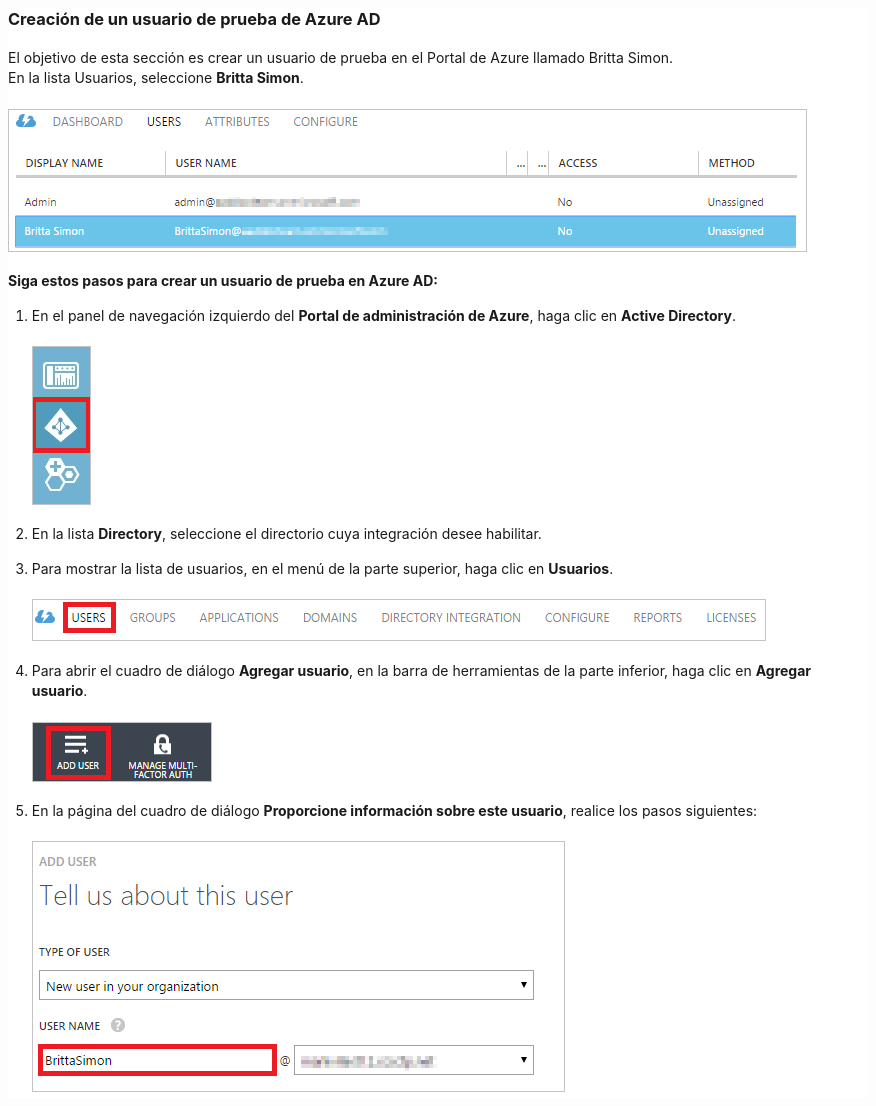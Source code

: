 






### Creación de un usuario de prueba de Azure AD
El objetivo de esta sección es crear un usuario de prueba en el Portal de Azure llamado Britta Simon.<br>
En la lista Usuarios, seleccione **Britta Simon**.<br><br>![Creación de un usuario de Azure AD][20]<br>

**Siga estos pasos para crear un usuario de prueba en Azure AD:**

1. En el panel de navegación izquierdo del **Portal de administración de Azure**, haga clic en **Active Directory**.
<br><br>![Creación de un usuario de prueba de Azure AD](./media/active-directory-saas-moxtra-tutorial/create_aaduser_09.png) <br> 

2. En la lista **Directory**, seleccione el directorio cuya integración desee habilitar.

3. Para mostrar la lista de usuarios, en el menú de la parte superior, haga clic en **Usuarios**.
<br><br> ![Creación de un usuario de prueba de Azure AD](./media/active-directory-saas-moxtra-tutorial/create_aaduser_03.png) <br>
 
4. Para abrir el cuadro de diálogo **Agregar usuario**, en la barra de herramientas de la parte inferior, haga clic en **Agregar usuario**.
<br><br> ![Creación de un usuario de prueba de Azure AD](./media/active-directory-saas-moxtra-tutorial/create_aaduser_04.png) <br>

5. En la página del cuadro de diálogo **Proporcione información sobre este usuario**, realice los pasos siguientes:
<br><br> ![Creación de un usuario de prueba de Azure AD](./media/active-directory-saas-moxtra-tutorial/create_aaduser_05.png) <br>


[1]: ./media/active-directory-saas-moxtra-tutorial/tutorial_general_01.png
[2]: ./media/active-directory-saas-moxtra-tutorial/tutorial_general_02.png
[3]: ./media/active-directory-saas-moxtra-tutorial/tutorial_general_03.png
[4]: ./media/active-directory-saas-moxtra-tutorial/tutorial_general_04.png
[6]: ./media/active-directory-saas-moxtra-tutorial/tutorial_general_05.png
[10]: ./media/active-directory-saas-moxtra-tutorial/tutorial_general_06.png
[11]: ./media/active-directory-saas-moxtra-tutorial/tutorial_general_07.png
[20]: ./media/active-directory-saas-moxtra-tutorial/tutorial_general_100.png
[200]: ./media/active-directory-saas-moxtra-tutorial/tutorial_general_200.png
[201]: ./media/active-directory-saas-moxtra-tutorial/tutorial_general_201.png
[203]: ./media/active-directory-saas-moxtra-tutorial/tutorial_general_203.png
[204]: ./media/active-directory-saas-moxtra-tutorial/tutorial_general_204.png
[205]: ./media/active-directory-saas-moxtra-tutorial/tutorial_general_205.png